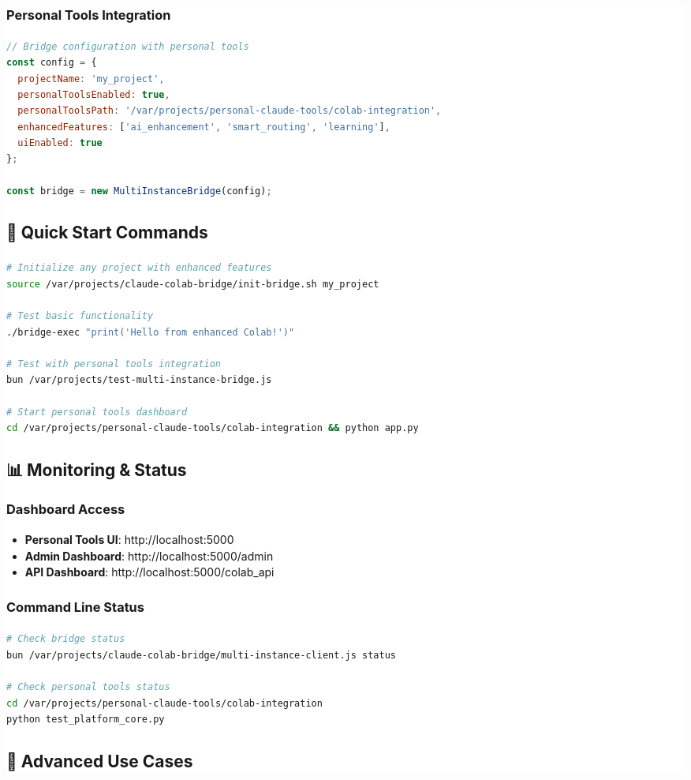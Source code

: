 ### Personal Tools Integration

```javascript
// Bridge configuration with personal tools
const config = {
  projectName: 'my_project',
  personalToolsEnabled: true,
  personalToolsPath: '/var/projects/personal-claude-tools/colab-integration',
  enhancedFeatures: ['ai_enhancement', 'smart_routing', 'learning'],
  uiEnabled: true
};

const bridge = new MultiInstanceBridge(config);
```

## 🚀 Quick Start Commands

```bash
# Initialize any project with enhanced features
source /var/projects/claude-colab-bridge/init-bridge.sh my_project

# Test basic functionality
./bridge-exec "print('Hello from enhanced Colab!')"

# Test with personal tools integration
bun /var/projects/test-multi-instance-bridge.js

# Start personal tools dashboard
cd /var/projects/personal-claude-tools/colab-integration && python app.py
```

## 📊 Monitoring & Status

### Dashboard Access
- **Personal Tools UI**: http://localhost:5000
- **Admin Dashboard**: http://localhost:5000/admin
- **API Dashboard**: http://localhost:5000/colab_api

### Command Line Status
```bash
# Check bridge status
bun /var/projects/claude-colab-bridge/multi-instance-client.js status

# Check personal tools status
cd /var/projects/personal-claude-tools/colab-integration
python test_platform_core.py
```

## 🎯 Advanced Use Cases
